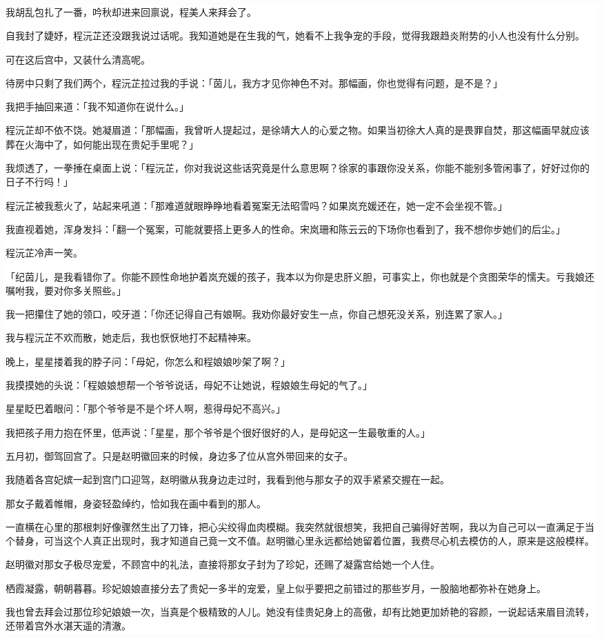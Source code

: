 我胡乱包扎了一番，吟秋却进来回禀说，程美人来拜会了。


自我封了婕妤，程沅芷还没跟我说过话呢。我知道她是在生我的气，她看不上我争宠的手段，觉得我跟趋炎附势的小人也没有什么分别。


可在这后宫中，又装什么清高呢。


待房中只剩了我们两个，程沅芷拉过我的手说：「茵儿，我方才见你神色不对。那幅画，你也觉得有问题，是不是？」


我把手抽回来道：「我不知道你在说什么。」


程沅芷却不依不饶。她凝眉道：「那幅画，我曾听人提起过，是徐靖大人的心爱之物。如果当初徐大人真的是畏罪自焚，那这幅画早就应该葬在火海中了，如何能出现在贵妃手里呢？」


我烦透了，一拳捶在桌面上说：「程沅芷，你对我说这些话究竟是什么意思啊？徐家的事跟你没关系，你能不能别多管闲事了，好好过你的日子不行吗！」


程沅芷被我惹火了，站起来吼道：「那难道就眼睁睁地看着冤案无法昭雪吗？如果岚充媛还在，她一定不会坐视不管。」


我直视着她，浑身发抖：「翻一个冤案，可能就要搭上更多人的性命。宋岚珊和陈云云的下场你也看到了，我不想你步她们的后尘。」


程沅芷冷声一笑。


「纪茵儿，是我看错你了。你能不顾性命地护着岚充媛的孩子，我本以为你是忠肝义胆，可事实上，你也就是个贪图荣华的懦夫。亏我娘还嘱咐我，要对你多关照些。」


我一把攥住了她的领口，咬牙道：「你还记得自己有娘啊。我劝你最好安生一点，你自己想死没关系，别连累了家人。」


我与程沅芷不欢而散，她走后，我也恹恹地打不起精神来。


晚上，星星搂着我的脖子问：「母妃，你怎么和程娘娘吵架了啊？」


我摸摸她的头说：「程娘娘想帮一个爷爷说话，母妃不让她说，程娘娘生母妃的气了。」


星星眨巴着眼问：「那个爷爷是不是个坏人啊，惹得母妃不高兴。」


我把孩子用力抱在怀里，低声说：「星星，那个爷爷是个很好很好的人，是母妃这一生最敬重的人。」


五月初，御驾回宫了。只是赵明徽回来的时候，身边多了位从宫外带回来的女子。


我随着各宫妃嫔一起到宫门口迎驾，赵明徽从我身边走过时，我看到他与那女子的双手紧紧交握在一起。


那女子戴着帷帽，身姿轻盈绰约，恰如我在画中看到的那人。


一直横在心里的那根刺好像骤然生出了刀锋，把心尖绞得血肉模糊。我突然就很想笑，我把自己骗得好苦啊，我以为自己可以一直满足于当个替身，可当这个人真正出现时，我才知道自己竟一文不值。赵明徽心里永远都给她留着位置，我费尽心机去模仿的人，原来是这般模样。


赵明徽对那女子极尽宠爱，不顾宫中的礼法，直接将那女子封为了珍妃，还赐了凝露宫给她一个人住。


栖霞凝露，朝朝暮暮。珍妃娘娘直接分去了贵妃一多半的宠爱，皇上似乎要把之前错过的那些岁月，一股脑地都弥补在她身上。


我也曾去拜会过那位珍妃娘娘一次，当真是个极精致的人儿。她没有佳贵妃身上的高傲，却有比她更加娇艳的容颜，一说起话来眉目流转，还带着宫外水湛天遥的清澈。
